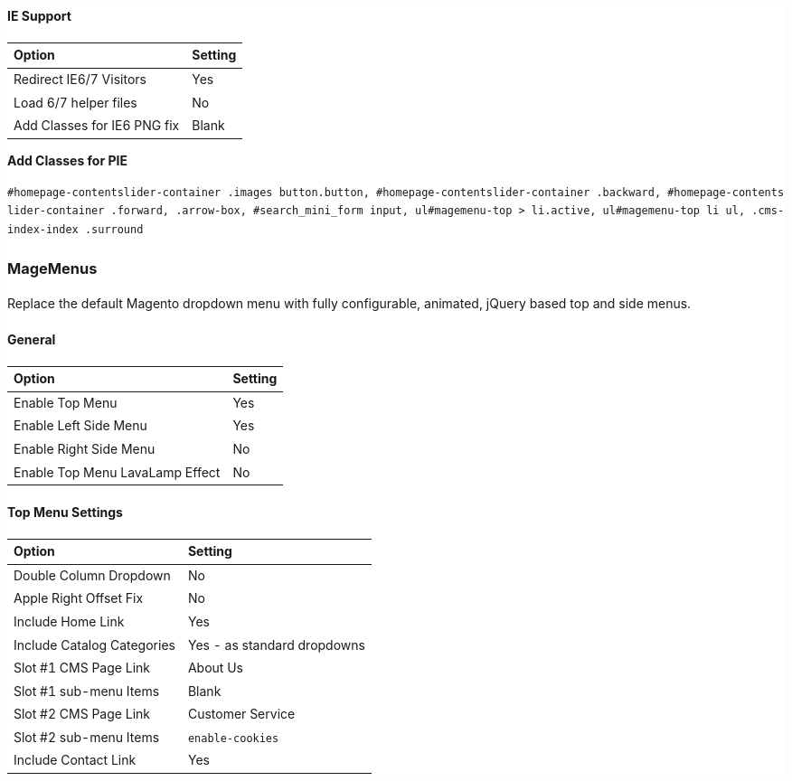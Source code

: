 #### IE Support

| Option                      | Setting |  
| :-------------------------- | :------ |  
| Redirect IE6/7 Visitors     | Yes     |  
| Load 6/7 helper files       | No      |  
| Add Classes for IE6 PNG fix | Blank   |  

**Add Classes for PIE**

~~~ .html
#homepage-contentslider-container .images button.button, #homepage-contentslider-container .backward, #homepage-contentslider-container .forward, .arrow-box, #search_mini_form input, ul#magemenu-top > li.active, ul#magemenu-top li ul, .cms-index-index .surround
~~~

### MageMenus

Replace the default Magento dropdown menu with fully configurable, animated, jQuery based top and side menus.

#### General

| Option                          | Setting |  
| :------------------------------ | :------ |  
| Enable Top Menu                 | Yes     |  
| Enable Left Side Menu           | Yes     |  
| Enable Right Side Menu          | No      |  
| Enable Top Menu LavaLamp Effect | No      |  

#### Top Menu Settings

| Option                     | Setting                     |  
| :------------------------- | :-------------------------- |  
| Double Column Dropdown     | No                          |  
| Apple Right Offset Fix     | No                          |  
| Include Home Link          | Yes                         |  
| Include Catalog Categories | Yes - as standard dropdowns |  
| Slot #1 CMS Page Link      | About Us                    |  
| Slot #1 sub-menu Items     | Blank                       |  
| Slot #2 CMS Page Link      | Customer Service            |  
| Slot #2 sub-menu Items     | `enable-cookies`            |  
| Include Contact Link       | Yes                         |  
